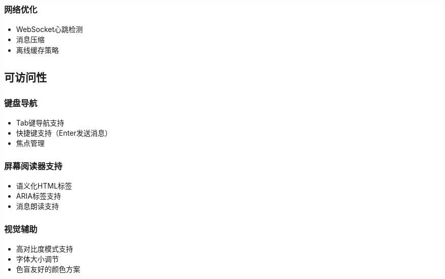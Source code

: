 ### 网络优化
- WebSocket心跳检测
- 消息压缩
- 离线缓存策略

## 可访问性

### 键盘导航
- Tab键导航支持
- 快捷键支持（Enter发送消息）
- 焦点管理

### 屏幕阅读器支持
- 语义化HTML标签
- ARIA标签支持
- 消息朗读支持

### 视觉辅助
- 高对比度模式支持
- 字体大小调节
- 色盲友好的颜色方案